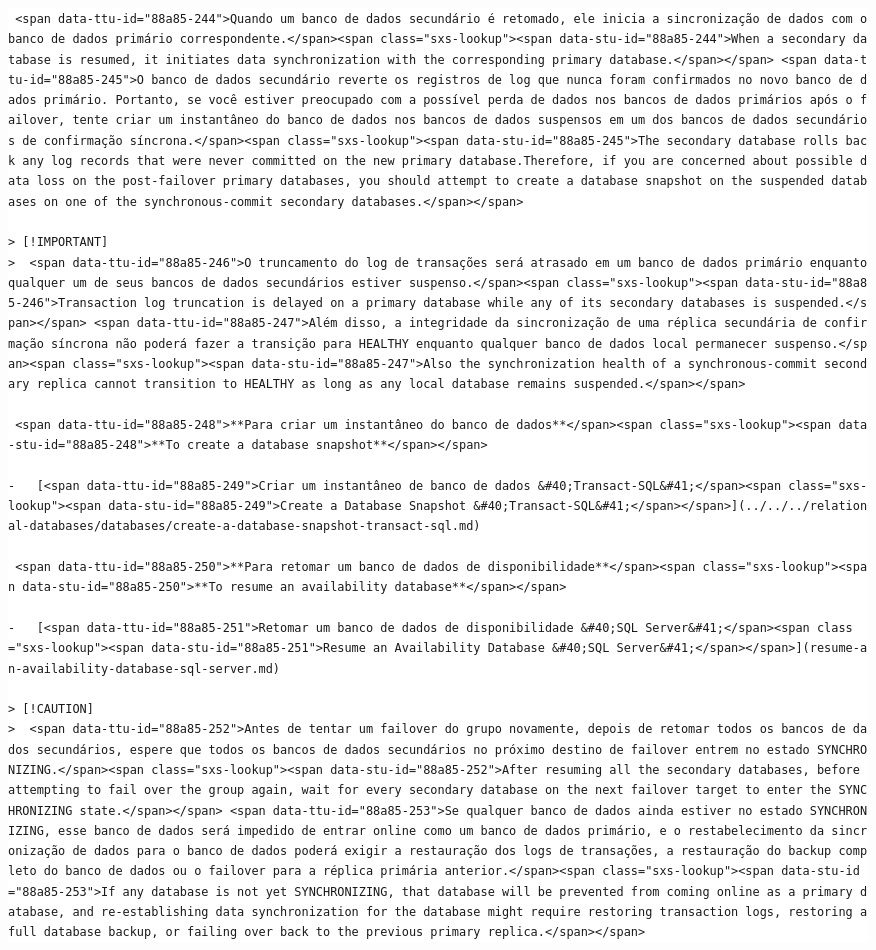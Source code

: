     <span data-ttu-id="88a85-244">Quando um banco de dados secundário é retomado, ele inicia a sincronização de dados com o banco de dados primário correspondente.</span><span class="sxs-lookup"><span data-stu-id="88a85-244">When a secondary database is resumed, it initiates data synchronization with the corresponding primary database.</span></span> <span data-ttu-id="88a85-245">O banco de dados secundário reverte os registros de log que nunca foram confirmados no novo banco de dados primário. Portanto, se você estiver preocupado com a possível perda de dados nos bancos de dados primários após o failover, tente criar um instantâneo do banco de dados nos bancos de dados suspensos em um dos bancos de dados secundários de confirmação síncrona.</span><span class="sxs-lookup"><span data-stu-id="88a85-245">The secondary database rolls back any log records that were never committed on the new primary database.Therefore, if you are concerned about possible data loss on the post-failover primary databases, you should attempt to create a database snapshot on the suspended databases on one of the synchronous-commit secondary databases.</span></span>  
  
    > [!IMPORTANT]  
    >  <span data-ttu-id="88a85-246">O truncamento do log de transações será atrasado em um banco de dados primário enquanto qualquer um de seus bancos de dados secundários estiver suspenso.</span><span class="sxs-lookup"><span data-stu-id="88a85-246">Transaction log truncation is delayed on a primary database while any of its secondary databases is suspended.</span></span> <span data-ttu-id="88a85-247">Além disso, a integridade da sincronização de uma réplica secundária de confirmação síncrona não poderá fazer a transição para HEALTHY enquanto qualquer banco de dados local permanecer suspenso.</span><span class="sxs-lookup"><span data-stu-id="88a85-247">Also the synchronization health of a synchronous-commit secondary replica cannot transition to HEALTHY as long as any local database remains suspended.</span></span>  
  
     <span data-ttu-id="88a85-248">**Para criar um instantâneo do banco de dados**</span><span class="sxs-lookup"><span data-stu-id="88a85-248">**To create a database snapshot**</span></span>  
  
    -   [<span data-ttu-id="88a85-249">Criar um instantâneo de banco de dados &#40;Transact-SQL&#41;</span><span class="sxs-lookup"><span data-stu-id="88a85-249">Create a Database Snapshot &#40;Transact-SQL&#41;</span></span>](../../../relational-databases/databases/create-a-database-snapshot-transact-sql.md)  
  
     <span data-ttu-id="88a85-250">**Para retomar um banco de dados de disponibilidade**</span><span class="sxs-lookup"><span data-stu-id="88a85-250">**To resume an availability database**</span></span>  
  
    -   [<span data-ttu-id="88a85-251">Retomar um banco de dados de disponibilidade &#40;SQL Server&#41;</span><span class="sxs-lookup"><span data-stu-id="88a85-251">Resume an Availability Database &#40;SQL Server&#41;</span></span>](resume-an-availability-database-sql-server.md)  
  
    > [!CAUTION]  
    >  <span data-ttu-id="88a85-252">Antes de tentar um failover do grupo novamente, depois de retomar todos os bancos de dados secundários, espere que todos os bancos de dados secundários no próximo destino de failover entrem no estado SYNCHRONIZING.</span><span class="sxs-lookup"><span data-stu-id="88a85-252">After resuming all the secondary databases, before attempting to fail over the group again, wait for every secondary database on the next failover target to enter the SYNCHRONIZING state.</span></span> <span data-ttu-id="88a85-253">Se qualquer banco de dados ainda estiver no estado SYNCHRONIZING, esse banco de dados será impedido de entrar online como um banco de dados primário, e o restabelecimento da sincronização de dados para o banco de dados poderá exigir a restauração dos logs de transações, a restauração do backup completo do banco de dados ou o failover para a réplica primária anterior.</span><span class="sxs-lookup"><span data-stu-id="88a85-253">If any database is not yet SYNCHRONIZING, that database will be prevented from coming online as a primary database, and re-establishing data synchronization for the database might require restoring transaction logs, restoring a full database backup, or failing over back to the previous primary replica.</span></span>  
  
